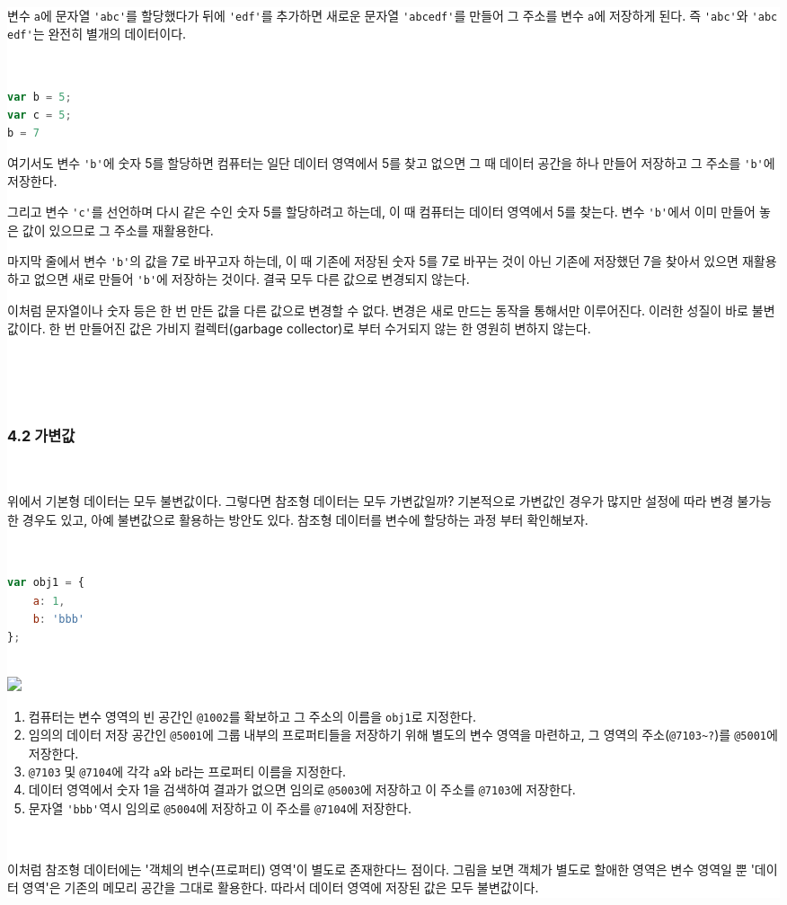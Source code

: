 변수 `a`에 문자열 `'abc'`를 할당했다가 뒤에 `'edf'`를 추가하면 새로운 문자열 `'abcedf'`를 만들어 그 주소를 변수 `a`에 저장하게 된다. 즉 `'abc'`와 `'abcedf'`는 완전히 별개의 데이터이다.

<br>

```javascript
var b = 5;
var c = 5;
b = 7
```

여기서도 변수 `'b'`에 숫자 5를 할당하면 컴퓨터는 일단 데이터 영역에서 5를 찾고 없으면 그 때 데이터 공간을 하나 만들어 저장하고 그 주소를 `'b'`에 저장한다. 

그리고 변수 `'c'`를 선언하며 다시 같은 수인 숫자 5를 할당하려고 하는데, 이 때 컴퓨터는 데이터 영역에서 5를 찾는다. 변수 `'b'`에서 이미 만들어 놓은 값이 있으므로 그 주소를 재활용한다. 

마지막 줄에서 변수 `'b'`의 값을 7로 바꾸고자 하는데, 이 때 기존에 저장된 숫자 5를 7로 바꾸는 것이 아닌 기존에 저장했던 7을 찾아서 있으면 재활용하고 없으면 새로 만들어 `'b'`에 저장하는 것이다. 결국 모두 다른 값으로 변경되지 않는다.

이처럼 문자열이나 숫자 등은 한 번 만든 값을 다른 값으로 변경할 수 없다. 변경은 새로 만드는 동작을 통해서만 이루어진다. 이러한 성질이 바로 불변값이다. 한 번 만들어진 값은 가비지 컬렉터(garbage collector)로 부터 수거되지 않는 한 영원히 변하지 않는다.

<br>
<br>
<br>

### 4.2 가변값

<br>

위에서 기본형 데이터는 모두 불변값이다. 그렇다면 참조형 데이터는 모두 가변값일까? 기본적으로 가변값인 경우가 많지만 설정에 따라 변경 불가능한 경우도 있고, 아예 불변값으로 활용하는 방안도 있다. 참조형 데이터를 변수에 할당하는 과정 부터 확인해보자.

<br>

```javascript
var obj1 = {
	a: 1,
	b: 'bbb'
};
```

<br>

<img src="https://user-images.githubusercontent.com/67410919/123194746-f64e7880-d4e1-11eb-9239-91588193063c.png" width="70%">

<br>

1. 컴퓨터는 변수 영역의 빈 공간인 `@1002`를 확보하고 그 주소의 이름을 `obj1`로 지정한다.
2. 임의의 데이터 저장 공간인 `@5001`에 그룹 내부의 프로퍼티들을 저장하기 위해 별도의 변수 영역을 마련하고, 그 영역의 주소(`@7103~?`)를 `@5001`에 저장한다.
3. `@7103` 및 `@7104`에 각각 `a`와 `b`라는 프로퍼티 이름을 지정한다.
4. 데이터 영역에서 숫자 1을 검색하여 결과가 없으면 임의로 `@5003`에 저장하고 이 주소를 `@7103`에 저장한다.
5. 문자열 `'bbb'`역시 임의로 `@5004`에 저장하고 이 주소를 `@7104`에 저장한다.

<br>

이처럼 참조형 데이터에는 '객체의 변수(프로퍼티) 영역'이 별도로 존재한다느 점이다. 그림을 보면 객체가 별도로 할애한 영역은 변수 영역일 뿐 '데이터 영역'은 기존의 메모리 공간을 그대로 활용한다. 따라서 데이터 영역에 저장된 값은 모두 불변값이다.
